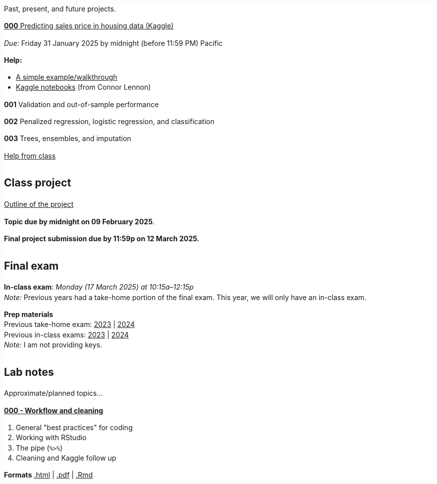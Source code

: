 Past, present, and future projects.

[**000** Predicting sales price in housing data (Kaggle)](projects/project-000)

*Due:* Friday 31 January 2025 by midnight (before 11:59 PM) Pacific

**Help:** 

- [A simple example/walkthrough](https://www.kaggle.com/edwardarubin/project-000-example)
- [Kaggle notebooks](https://rpubs.com/Clennon/KagNotes) (from Connor Lennon)

**001** Validation and out-of-sample performance

**002** Penalized regression, logistic regression, and classification

**003** Trees, ensembles, and imputation

[Help from class](projects/project-003/help-003.md)

## Class project

[Outline of the project](https://github.com/edrubin/EC524W25/tree/master/projects/class-project)

**Topic due by midnight on 09 February 2025**.

**Final project submission due by 11:59p on 12 March 2025.**

## Final exam

**In-class exam**: *Monday (17 March 2025) at 10:15a–12:15p*
<br>
*Note:* Previous years had a take-home portion of the final exam. This year, we will only have an in-class exam.

**Prep materials**
<br>
Previous take-home exam: [2023](exam/past-home/home-23.md) | [2024](exam/past-home/home-24.md) 
<br>
Previous in-class exams: [2023](exam/past-class/inclass-23.pdf) | [2024](exam/past-class/inclass-24.pdf)
<br>
*Note:* I am not providing keys.

## Lab notes

Approximate/planned topics...

[**000 - Workflow and cleaning**](https://raw.githack.com/edrubin/EC524W22/master/lab/000-cleaning/000-slides.html)

1. General "best practices" for coding
2. Working with RStudio
3. The pipe (`%>%`)
4. Cleaning and Kaggle follow up

**Formats** [.html](https://raw.githack.com/edrubin/EC524W22/master/lab/000-cleaning/000-slides.html) | [.pdf](https://raw.githack.com/edrubin/EC524W22/master/lab/000-cleaning/000-slides.pdf) | [.Rmd](https://raw.githack.com/edrubin/EC524W22/master/lab/000-cleaning/000-slides.Rmd)
